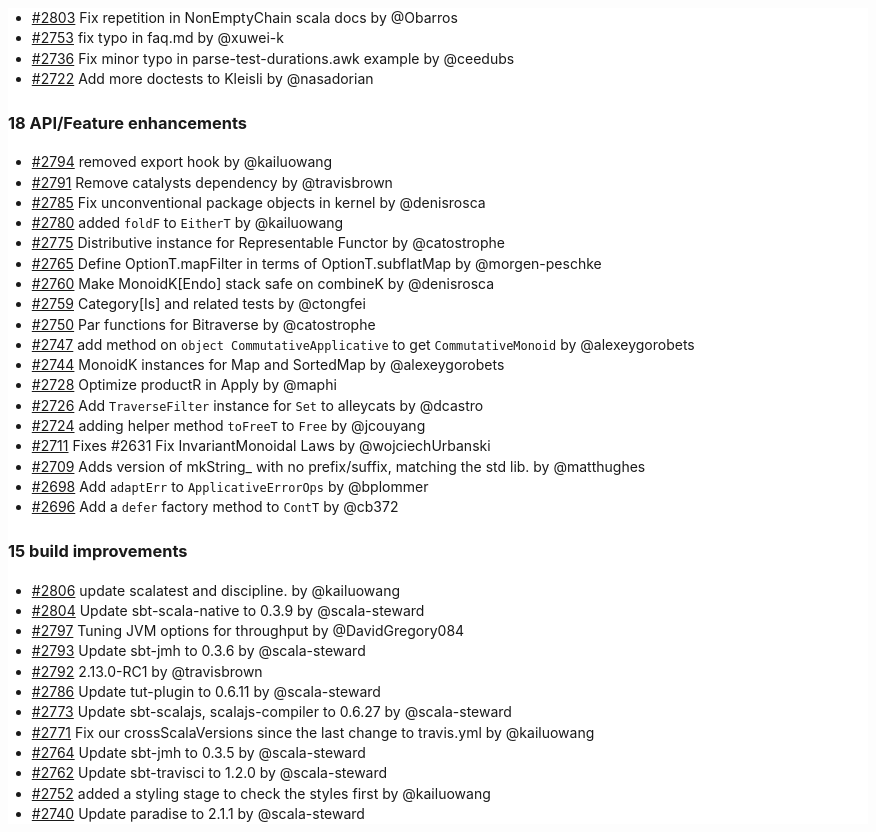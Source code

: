 * [#2803](https://github.com/typelevel/cats/pull/2803) Fix repetition in NonEmptyChain scala docs  by @Obarros
* [#2753](https://github.com/typelevel/cats/pull/2753) fix typo in faq.md  by @xuwei-k
* [#2736](https://github.com/typelevel/cats/pull/2736) Fix minor typo in parse-test-durations.awk example  by @ceedubs
* [#2722](https://github.com/typelevel/cats/pull/2722) Add more doctests to Kleisli  by @nasadorian
        

### 18 API/Feature enhancements

* [#2794](https://github.com/typelevel/cats/pull/2794) removed export hook  by @kailuowang
* [#2791](https://github.com/typelevel/cats/pull/2791) Remove catalysts dependency  by @travisbrown
* [#2785](https://github.com/typelevel/cats/pull/2785) Fix unconventional package objects in kernel  by @denisrosca
* [#2780](https://github.com/typelevel/cats/pull/2780) added `foldF` to `EitherT`  by @kailuowang
* [#2775](https://github.com/typelevel/cats/pull/2775) Distributive instance for Representable Functor  by @catostrophe
* [#2765](https://github.com/typelevel/cats/pull/2765) Define OptionT.mapFilter in terms of OptionT.subflatMap  by @morgen-peschke
* [#2760](https://github.com/typelevel/cats/pull/2760) Make MonoidK[Endo] stack safe on combineK  by @denisrosca
* [#2759](https://github.com/typelevel/cats/pull/2759) Category[Is] and related tests  by @ctongfei
* [#2750](https://github.com/typelevel/cats/pull/2750) Par functions for Bitraverse  by @catostrophe
* [#2747](https://github.com/typelevel/cats/pull/2747) add method on `object CommutativeApplicative` to get `CommutativeMonoid`  by @alexeygorobets
* [#2744](https://github.com/typelevel/cats/pull/2744) MonoidK instances for Map and SortedMap  by @alexeygorobets
* [#2728](https://github.com/typelevel/cats/pull/2728) Optimize productR in Apply  by @maphi
* [#2726](https://github.com/typelevel/cats/pull/2726) Add `TraverseFilter` instance for `Set` to alleycats  by @dcastro
* [#2724](https://github.com/typelevel/cats/pull/2724) adding helper method `toFreeT` to `Free`  by @jcouyang
* [#2711](https://github.com/typelevel/cats/pull/2711) Fixes #2631 Fix InvariantMonoidal Laws  by @wojciechUrbanski
* [#2709](https://github.com/typelevel/cats/pull/2709) Adds version of mkString_ with no prefix/suffix, matching the std lib.  by @matthughes
* [#2698](https://github.com/typelevel/cats/pull/2698) Add `adaptErr` to `ApplicativeErrorOps`  by @bplommer
* [#2696](https://github.com/typelevel/cats/pull/2696) Add a `defer` factory method to `ContT`  by @cb372
        

### 15 build improvements

* [#2806](https://github.com/typelevel/cats/pull/2806) update scalatest and discipline.  by @kailuowang
* [#2804](https://github.com/typelevel/cats/pull/2804) Update sbt-scala-native to 0.3.9  by @scala-steward
* [#2797](https://github.com/typelevel/cats/pull/2797) Tuning JVM options for throughput  by @DavidGregory084
* [#2793](https://github.com/typelevel/cats/pull/2793) Update sbt-jmh to 0.3.6  by @scala-steward
* [#2792](https://github.com/typelevel/cats/pull/2792) 2.13.0-RC1  by @travisbrown
* [#2786](https://github.com/typelevel/cats/pull/2786) Update tut-plugin to 0.6.11  by @scala-steward
* [#2773](https://github.com/typelevel/cats/pull/2773) Update sbt-scalajs, scalajs-compiler to 0.6.27  by @scala-steward
* [#2771](https://github.com/typelevel/cats/pull/2771) Fix our crossScalaVersions since the last change to travis.yml  by @kailuowang
* [#2764](https://github.com/typelevel/cats/pull/2764) Update sbt-jmh to 0.3.5  by @scala-steward
* [#2762](https://github.com/typelevel/cats/pull/2762) Update sbt-travisci to 1.2.0  by @scala-steward
* [#2752](https://github.com/typelevel/cats/pull/2752) added a styling stage to check the styles first  by @kailuowang
* [#2740](https://github.com/typelevel/cats/pull/2740) Update paradise to 2.1.1  by @scala-steward